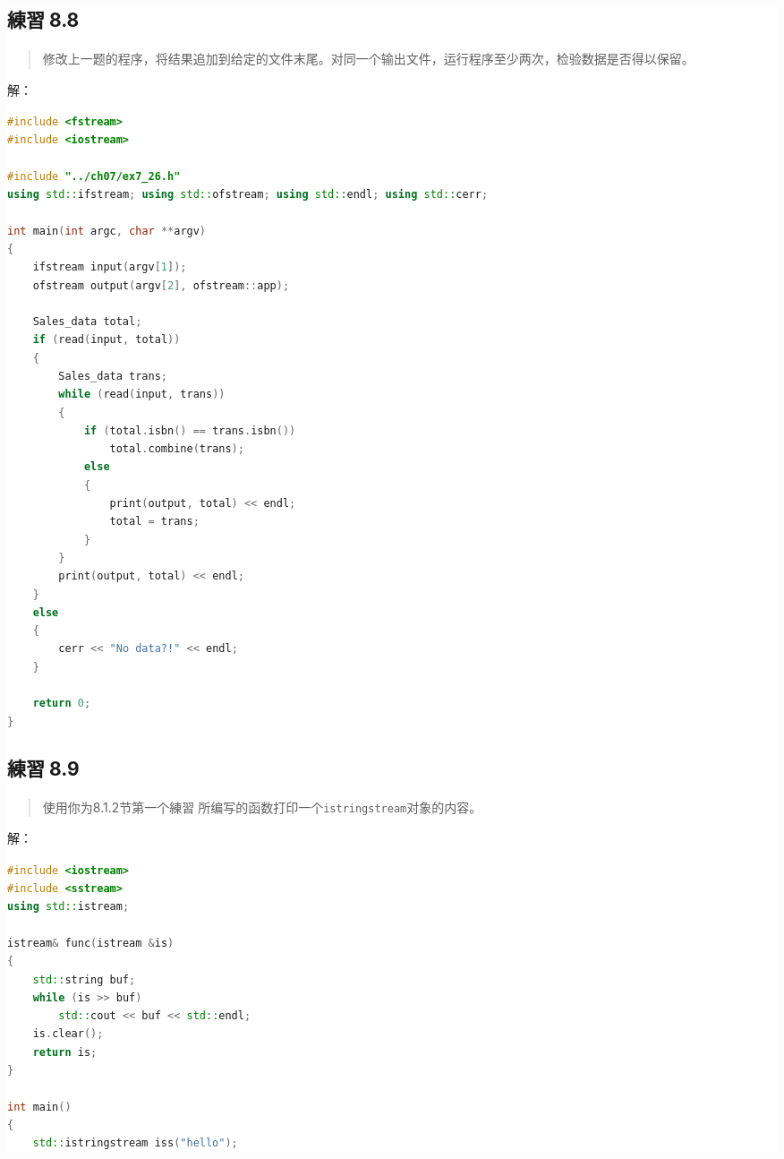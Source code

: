 ## 練習 8.8
> 修改上一题的程序，将结果追加到给定的文件末尾。对同一个输出文件，运行程序至少两次，检验数据是否得以保留。

解：

```cpp
#include <fstream>
#include <iostream>

#include "../ch07/ex7_26.h"
using std::ifstream; using std::ofstream; using std::endl; using std::cerr;

int main(int argc, char **argv)
{
    ifstream input(argv[1]);
    ofstream output(argv[2], ofstream::app);

    Sales_data total;
    if (read(input, total))
    {
        Sales_data trans;
        while (read(input, trans))
        {
            if (total.isbn() == trans.isbn())
                total.combine(trans);
            else
            {
                print(output, total) << endl;
                total = trans;
            }
        }
        print(output, total) << endl;
    }
    else
    {
        cerr << "No data?!" << endl;
    }

    return 0;
}
```


## 練習 8.9
> 使用你为8.1.2节第一个練習 所编写的函数打印一个`istringstream`对象的内容。

解：

```cpp
#include <iostream>
#include <sstream>
using std::istream;

istream& func(istream &is)
{
    std::string buf;
    while (is >> buf)
        std::cout << buf << std::endl;
    is.clear();
    return is;
}

int main()
{
    std::istringstream iss("hello");
```